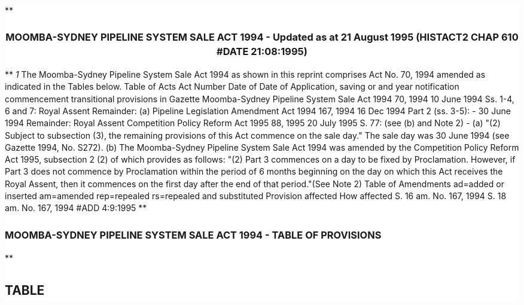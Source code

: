 **<b>

### <center><name>MOOMBA-SYDNEY PIPELINE SYSTEM SALE ACT 1994 - Updated as at 21 August 1995 (HISTACT2 CHAP 610 #DATE 21:08:1995) </name></center>
</b>** *1* The Moomba-Sydney Pipeline System Sale Act 1994 as shown in this reprint comprises Act No. 70, 1994 amended as indicated in the Tables below.<lf>                             Table of Acts<lf>     Act Number     Date of        Date of        Application, saving or<lf>     and year       notification   commencement   transitional provisions<lf>                    in Gazette<lf>     Moomba-Sydney Pipeline System Sale Act 1994<lf>     70, 1994       10 June 1994   Ss. 1-4, 6 and 7:<lf>                                   Royal Assent<lf>                                   Remainder: (a)<lf>     Pipeline Legislation Amendment Act 1994<lf>     167, 1994      16 Dec 1994    Part 2 (ss. 3-5):               -<lf>                                   30 June 1994<lf>                                   Remainder: Royal Assent<lf>     Competition Policy Reform Act 1995<lf>     88, 1995       20 July 1995   S. 77: (see (b) and Note 2)     -<lf>   (a) "(2) Subject to subsection (3), the remaining provisions of this Act commence on the sale day."<lf>   The sale day was 30 June 1994 (see Gazette 1994, No. S272).<lf>   (b) The Moomba-Sydney Pipeline System Sale Act 1994 was amended by the Competition Policy Reform Act 1995, subsection 2 (2) of which provides as follows:<lf>   "(2) Part 3 commences on a day to be fixed by Proclamation. However, if Part 3 does not commence by Proclamation within the period of 6 months beginning on the day on which this Act receives the Royal Assent, then it commences on the first day after the end of that period."(See Note 2)<lf>                          Table of Amendments<lf> ad=added or inserted am=amended rep=repealed rs=repealed and substituted<lf>     Provision affected            How affected<lf>     S. 16                         am. No. 167, 1994<lf>     S. 18                         am. No. 167, 1994<lf> #ADD 4:9:1995 </lf></lf></lf></lf></lf></lf></lf></lf></lf></lf></lf></lf></lf></lf></lf></lf></lf></lf></lf></lf></lf></lf></lf></lf>
**<b>

### <name>MOOMBA-SYDNEY PIPELINE SYSTEM SALE ACT 1994 - TABLE OF PROVISIONS </name>
</b>** 

## TABLE